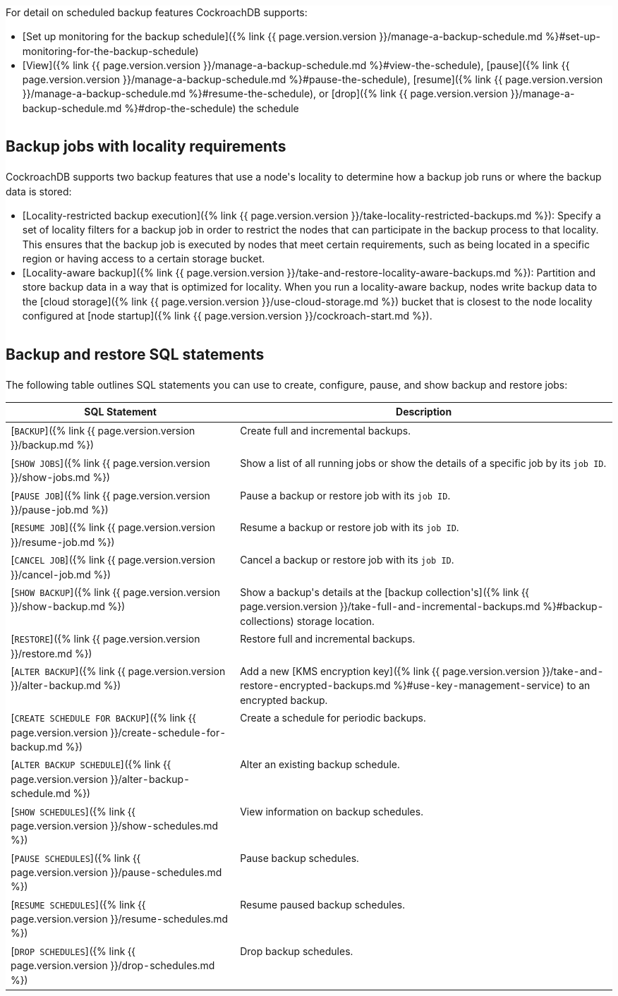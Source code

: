 For detail on scheduled backup features CockroachDB supports:

- [Set up monitoring for the backup schedule]({% link {{ page.version.version }}/manage-a-backup-schedule.md %}#set-up-monitoring-for-the-backup-schedule)
- [View]({% link {{ page.version.version }}/manage-a-backup-schedule.md %}#view-the-schedule), [pause]({% link {{ page.version.version }}/manage-a-backup-schedule.md %}#pause-the-schedule), [resume]({% link {{ page.version.version }}/manage-a-backup-schedule.md %}#resume-the-schedule), or [drop]({% link {{ page.version.version }}/manage-a-backup-schedule.md %}#drop-the-schedule) the schedule

## Backup jobs with locality requirements

CockroachDB supports two backup features that use a node's locality to determine how a backup job runs or where the backup data is stored:

- [Locality-restricted backup execution]({% link {{ page.version.version }}/take-locality-restricted-backups.md %}): Specify a set of locality filters for a backup job in order to restrict the nodes that can participate in the backup process to that locality. This ensures that the backup job is executed by nodes that meet certain requirements, such as being located in a specific region or having access to a certain storage bucket.
- [Locality-aware backup]({% link {{ page.version.version }}/take-and-restore-locality-aware-backups.md %}): Partition and store backup data in a way that is optimized for locality. When you run a locality-aware backup, nodes write backup data to the [cloud storage]({% link {{ page.version.version }}/use-cloud-storage.md %}) bucket that is closest to the node locality configured at [node startup]({% link {{ page.version.version }}/cockroach-start.md %}).

## Backup and restore SQL statements

The following table outlines SQL statements you can use to create, configure, pause, and show backup and restore jobs:

 SQL Statement  | Description
----------------|---------------------------------------------------------------------------------------------
[`BACKUP`]({% link {{ page.version.version }}/backup.md %})       | Create full and incremental backups.
[`SHOW JOBS`]({% link {{ page.version.version }}/show-jobs.md %})    | Show a list of all running jobs or show the details of a specific job by its `job ID`.
[`PAUSE JOB`]({% link {{ page.version.version }}/pause-job.md %})    | Pause a backup or restore job with its `job ID`.
[`RESUME JOB`]({% link {{ page.version.version }}/resume-job.md %})   | Resume a backup or restore job with its `job ID`.
[`CANCEL JOB`]({% link {{ page.version.version }}/cancel-job.md %})   | Cancel a backup or restore job with its `job ID`.
[`SHOW BACKUP`]({% link {{ page.version.version }}/show-backup.md %})  | Show a backup's details at the [backup collection's]({% link {{ page.version.version }}/take-full-and-incremental-backups.md %}#backup-collections) storage location.
[`RESTORE`]({% link {{ page.version.version }}/restore.md %})      | Restore full and incremental backups.
[`ALTER BACKUP`]({% link {{ page.version.version }}/alter-backup.md %}) | Add a new [KMS encryption key]({% link {{ page.version.version }}/take-and-restore-encrypted-backups.md %}#use-key-management-service) to an encrypted backup.
[`CREATE SCHEDULE FOR BACKUP`]({% link {{ page.version.version }}/create-schedule-for-backup.md %}) | Create a schedule for periodic backups.
[`ALTER BACKUP SCHEDULE`]({% link {{ page.version.version }}/alter-backup-schedule.md %}) | Alter an existing backup schedule.
[`SHOW SCHEDULES`]({% link {{ page.version.version }}/show-schedules.md %}) | View information on backup schedules.
[`PAUSE SCHEDULES`]({% link {{ page.version.version }}/pause-schedules.md %}) | Pause backup schedules.
[`RESUME SCHEDULES`]({% link {{ page.version.version }}/resume-schedules.md %}) | Resume paused backup schedules.
[`DROP SCHEDULES`]({% link {{ page.version.version }}/drop-schedules.md %}) | Drop backup schedules.
